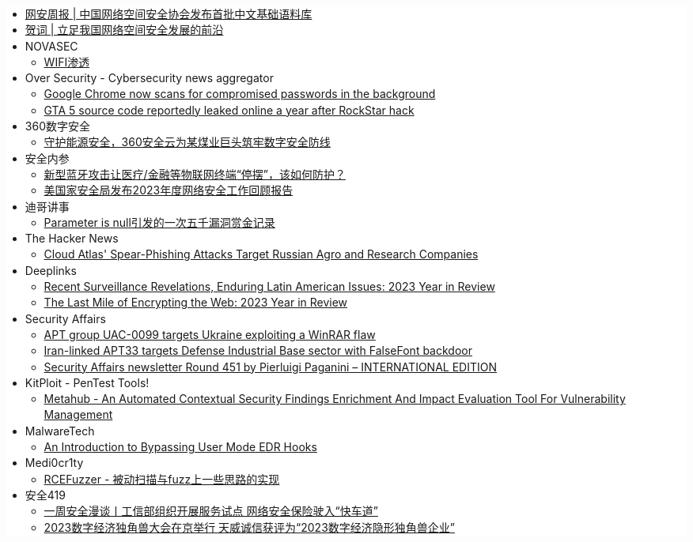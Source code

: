   - [网安周报 | 中国网络空间安全协会发布首批中文基础语料库](https://mp.weixin.qq.com/s?__biz=MzI0NjU2NDMwNQ==&mid=2247496861&idx=1&sn=0ec1aab6a71ed12ea0815ead603ea5fe&chksm=e9bfe023dec869357ff98bcab196e80dd71257c642a0439ddaf1e36e8a2cfe180a91d5cce85c&scene=58&subscene=0#rd)
  - [贺词 | 立足我国网络空间安全发展的前沿](https://mp.weixin.qq.com/s?__biz=MzI0NjU2NDMwNQ==&mid=2247496861&idx=2&sn=f69e2325bd09c28dd644e63bec85b6e2&chksm=e9bfe023dec86935d2e834a7178da6e4df80301957aaf106e87a383262a614dda1864039ddf0&scene=58&subscene=0#rd)
- NOVASEC
  - [WIFI渗透](https://mp.weixin.qq.com/s?__biz=MzUzODU3ODA0MA==&mid=2247489326&idx=1&sn=a6797e1f02f3fb879781067504da9cc6&chksm=fad4ca39cda3432fda3e25f9cd98be80c9e88984fc2c6b2ac022e1293cff6604a1272b520b7b&scene=58&subscene=0#rd)
- Over Security - Cybersecurity news aggregator
  - [Google Chrome now scans for compromised passwords in the background](https://www.bleepingcomputer.com/news/google/google-chrome-now-scans-for-compromised-passwords-in-the-background/)
  - [GTA 5 source code reportedly leaked online a year after RockStar hack](https://www.bleepingcomputer.com/news/security/gta-5-source-code-reportedly-leaked-online-a-year-after-rockstar-hack/)
- 360数字安全
  - [守护能源安全，360安全云为某煤业巨头筑牢数字安全防线](https://mp.weixin.qq.com/s?__biz=MzA4MTg0MDQ4Nw==&mid=2247568146&idx=1&sn=5c8ea3759e390ca8ba9d872530288bf2&chksm=9f8d5b1aa8fad20ce158ee69742061df681322a5e6c3085de0c192c23c3bf153b3c1768bea8a&scene=58&subscene=0#rd)
- 安全内参
  - [新型蓝牙攻击让医疗/金融等物联网终端“停摆”，该如何防护？](https://mp.weixin.qq.com/s?__biz=MzI4NDY2MDMwMw==&mid=2247510667&idx=1&sn=e1f2f38749ee7b035feb04aef4c0af4b&chksm=ebfaedabdc8d64bdb14c728151c6f55facf1294296320f67544603ad8b11642b61c35058839f&scene=58&subscene=0#rd)
  - [美国家安全局发布2023年度网络安全工作回顾报告](https://mp.weixin.qq.com/s?__biz=MzI4NDY2MDMwMw==&mid=2247510667&idx=2&sn=0daa72d894b2e153fdb4fde0bbc47825&chksm=ebfaedabdc8d64bd3f5c67c45e1d48353845943b925a93c79b8ad98e07c14dc46390762fb937&scene=58&subscene=0#rd)
- 迪哥讲事
  - [Parameter is null引发的一次五千漏洞赏金记录](https://mp.weixin.qq.com/s?__biz=MzIzMTIzNTM0MA==&mid=2247493119&idx=1&sn=883a1a5af0ffbcd4a82e25db5887338e&chksm=e8a5ef9cdfd2668a031a12c79a7151854a476c2873c36838991d2879e9a3621117c3e9e1000e&scene=58&subscene=0#rd)
- The Hacker News
  - [Cloud Atlas' Spear-Phishing Attacks Target Russian Agro and Research Companies](https://thehackernews.com/2023/12/cloud-atlas-spear-phishing-attacks.html)
- Deeplinks
  - [Recent Surveillance Revelations, Enduring Latin American Issues: 2023 Year in Review](https://www.eff.org/deeplinks/2023/12/recent-surveillance-revelations-enduring-latin-american-issues-2023-year-review)
  - [The Last Mile of Encrypting the Web: 2023 Year in Review](https://www.eff.org/deeplinks/2023/12/year-review-last-mile-encrypting-web)
- Security Affairs
  - [APT group UAC-0099 targets Ukraine exploiting a WinRAR flaw](https://securityaffairs.com/156381/hacking/uac-0099-apt-exploits-winrar-flaw.html)
  - [Iran-linked APT33 targets Defense Industrial Base sector with FalseFont backdoor](https://securityaffairs.com/156366/apt/apt33-falsefont-targets-defense-sector.html)
  - [Security Affairs newsletter Round 451 by Pierluigi Paganini – INTERNATIONAL EDITION](https://securityaffairs.com/156356/breaking-news/security-affairs-newsletter-round-451-by-pierluigi-paganini-international-edition.html)
- KitPloit - PenTest Tools!
  - [Metahub - An Automated Contextual Security Findings Enrichment And Impact Evaluation Tool For Vulnerability Management](http://www.kitploit.com/2023/12/metahub-automated-contextual-security.html)
- MalwareTech
  - [An Introduction to Bypassing User Mode EDR Hooks](https://malwaretech.com/2023/12/an-introduction-to-bypassing-user-mode-edr-hooks.html)
- Medi0cr1ty
  - [RCEFuzzer - 被动扫描与fuzz上一些思路的实现](https://mp.weixin.qq.com/s?__biz=Mzg5ODE3NTU1OQ==&mid=2247484275&idx=1&sn=784ad28dbab932799bb6a62a5e8546a8&chksm=c067c45bf7104d4dc933dd5c13747a510960d93e5ab9cd40bdf0521f8999522b37aae50f0fea&scene=58&subscene=0#rd)
- 安全419
  - [一周安全漫谈丨工信部组织开展服务试点 网络安全保险驶入“快车道”](https://mp.weixin.qq.com/s?__biz=MzUyMDQ4OTkyMg==&mid=2247536435&idx=1&sn=53cfe6384f739e8560ca286714721813&chksm=f9eb919ece9c1888211e5956c8ec03b25b81919f8ebb3fe9eb515929e6f4b3ca1c259719dbe8&scene=58&subscene=0#rd)
  - [2023数字经济独角兽大会在京举行 天威诚信获评为“2023数字经济隐形独角兽企业”](https://mp.weixin.qq.com/s?__biz=MzUyMDQ4OTkyMg==&mid=2247536435&idx=2&sn=04fad9d5835ef7e12d8db55074ec697c&chksm=f9eb919ece9c188820551ca74b8f3bf8c65951780ab6552feb15142ff750f8a162dd60055c6f&scene=58&subscene=0#rd)
